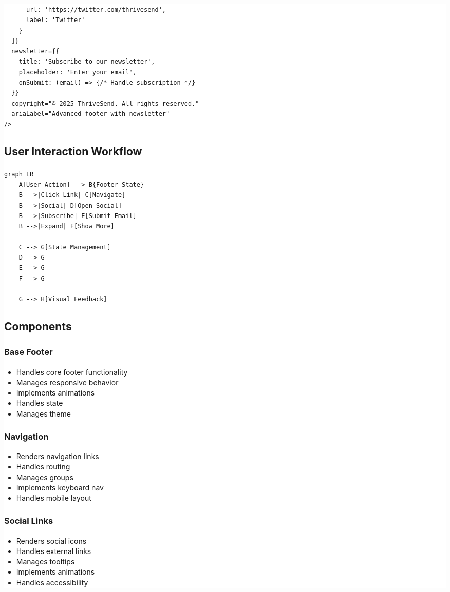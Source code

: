 ```tsx
      url: 'https://twitter.com/thrivesend',
      label: 'Twitter'
    }
  ]}
  newsletter={{
    title: 'Subscribe to our newsletter',
    placeholder: 'Enter your email',
    onSubmit: (email) => {/* Handle subscription */}
  }}
  copyright="© 2025 ThriveSend. All rights reserved."
  ariaLabel="Advanced footer with newsletter"
/>
```

## User Interaction Workflow
```mermaid
graph LR
    A[User Action] --> B{Footer State}
    B -->|Click Link| C[Navigate]
    B -->|Social| D[Open Social]
    B -->|Subscribe| E[Submit Email]
    B -->|Expand| F[Show More]
    
    C --> G[State Management]
    D --> G
    E --> G
    F --> G
    
    G --> H[Visual Feedback]
```

## Components

### Base Footer
- Handles core footer functionality
- Manages responsive behavior
- Implements animations
- Handles state
- Manages theme

### Navigation
- Renders navigation links
- Handles routing
- Manages groups
- Implements keyboard nav
- Handles mobile layout

### Social Links
- Renders social icons
- Handles external links
- Manages tooltips
- Implements animations
- Handles accessibility

